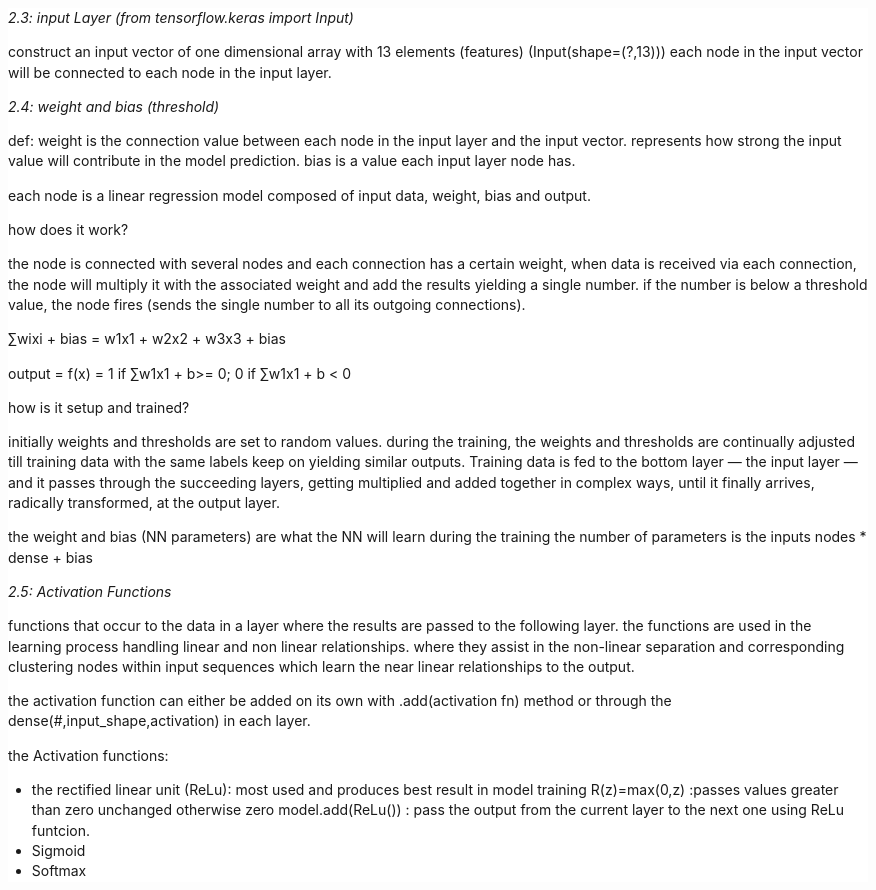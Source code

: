 _2.3: input Layer (from tensorflow.keras import Input)_

construct an input vector of one dimensional array with 13 elements (features) (Input(shape=(?,13)))
each node in the input vector will be connected to each node in the input layer.

_2.4: weight and bias (threshold)_

def:
weight is the connection value between each node in the input layer and the input vector. represents how strong the input 
value will contribute in the model prediction.
bias is a value each input layer node has.

each node is a linear regression model composed of input data, weight, bias and output.

how does it work?

the node is connected with several nodes and each connection has a certain weight, when data is received via each connection,
the node will multiply it with the associated weight and add the results yielding a single number. if the number is 
below a threshold value, the node fires (sends the single number to all its outgoing connections).

∑wixi + bias = w1x1 + w2x2 + w3x3 + bias

output = f(x) = 1 if ∑w1x1 + b>= 0; 0 if ∑w1x1 + b < 0

how is it setup and trained?

initially weights and thresholds are set to random values. during the training, the weights and thresholds are continually
adjusted till training data with the same labels keep on yielding similar outputs.
Training data is fed to the bottom layer — the input layer — and it passes through the succeeding layers, getting
multiplied and added together in complex ways, until it finally arrives, radically transformed, at the output layer.

the weight and bias (NN parameters) are what the NN will learn during the training
the number of parameters is the inputs nodes * dense + bias



_2.5: Activation Functions_

functions that occur to the data in a layer where the results are passed to the following layer. 
the functions are used in the learning process handling linear and non linear relationships. where they assist in
the non-linear separation and corresponding clustering nodes within input sequences which learn the near linear
relationships to the output.

the activation function can either be added on its own with .add(activation fn) method 
or through the dense(#,input_shape,activation) in each layer.

the Activation functions:
- the rectified linear unit (ReLu):
most used and produces best result in model training
R(z)=max(0,z) :passes values greater than zero unchanged otherwise zero 
model.add(ReLu()) : pass the output from the current layer to the next one using ReLu funtcion.
- Sigmoid
- Softmax

